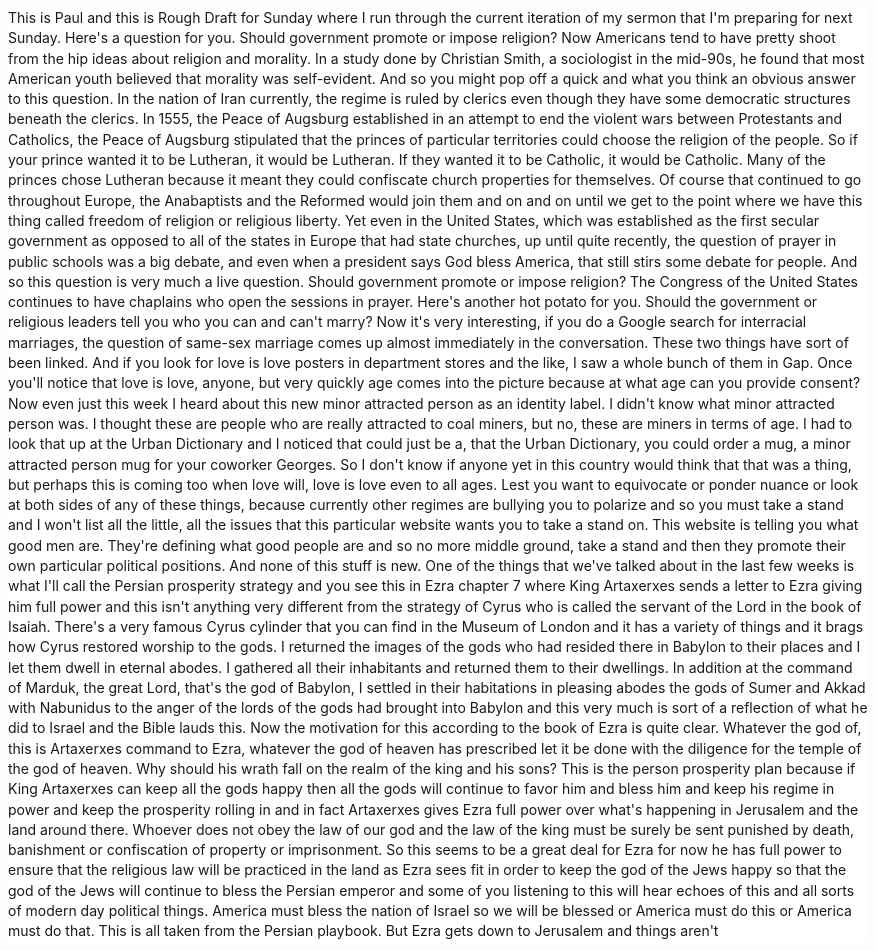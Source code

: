  This is Paul and this is Rough Draft for Sunday where I run through the current iteration of my sermon that I'm preparing for next Sunday. Here's a question for you. Should government promote or impose religion? Now Americans tend to have pretty shoot from the hip ideas about religion and morality. In a study done by Christian Smith, a sociologist in the mid-90s, he found that most American youth believed that morality was self-evident. And so you might pop off a quick and what you think an obvious answer to this question. In the nation of Iran currently, the regime is ruled by clerics even though they have some democratic structures beneath the clerics. In 1555, the Peace of Augsburg established in an attempt to end the violent wars between Protestants and Catholics, the Peace of Augsburg stipulated that the princes of particular territories could choose the religion of the people. So if your prince wanted it to be Lutheran, it would be Lutheran. If they wanted it to be Catholic, it would be Catholic. Many of the princes chose Lutheran because it meant they could confiscate church properties for themselves. Of course that continued to go throughout Europe, the Anabaptists and the Reformed would join them and on and on until we get to the point where we have this thing called freedom of religion or religious liberty. Yet even in the United States, which was established as the first secular government as opposed to all of the states in Europe that had state churches, up until quite recently, the question of prayer in public schools was a big debate, and even when a president says God bless America, that still stirs some debate for people. And so this question is very much a live question. Should government promote or impose religion? The Congress of the United States continues to have chaplains who open the sessions in prayer. Here's another hot potato for you. Should the government or religious leaders tell you who you can and can't marry? Now it's very interesting, if you do a Google search for interracial marriages, the question of same-sex marriage comes up almost immediately in the conversation. These two things have sort of been linked. And if you look for love is love posters in department stores and the like, I saw a whole bunch of them in Gap. Once you'll notice that love is love, anyone, but very quickly age comes into the picture because at what age can you provide consent? Now even just this week I heard about this new minor attracted person as an identity label. I didn't know what minor attracted person was. I thought these are people who are really attracted to coal miners, but no, these are miners in terms of age. I had to look that up at the Urban Dictionary and I noticed that could just be a, that the Urban Dictionary, you could order a mug, a minor attracted person mug for your coworker Georges. So I don't know if anyone yet in this country would think that that was a thing, but perhaps this is coming too when love will, love is love even to all ages. Lest you want to equivocate or ponder nuance or look at both sides of any of these things, because currently other regimes are bullying you to polarize and so you must take a stand and I won't list all the little, all the issues that this particular website wants you to take a stand on. This website is telling you what good men are. They're defining what good people are and so no more middle ground, take a stand and then they promote their own particular political positions. And none of this stuff is new. One of the things that we've talked about in the last few weeks is what I'll call the Persian prosperity strategy and you see this in Ezra chapter 7 where King Artaxerxes sends a letter to Ezra giving him full power and this isn't anything very different from the strategy of Cyrus who is called the servant of the Lord in the book of Isaiah. There's a very famous Cyrus cylinder that you can find in the Museum of London and it has a variety of things and it brags how Cyrus restored worship to the gods. I returned the images of the gods who had resided there in Babylon to their places and I let them dwell in eternal abodes. I gathered all their inhabitants and returned them to their dwellings. In addition at the command of Marduk, the great Lord, that's the god of Babylon, I settled in their habitations in pleasing abodes the gods of Sumer and Akkad with Nabunidus to the anger of the lords of the gods had brought into Babylon and this very much is sort of a reflection of what he did to Israel and the Bible lauds this. Now the motivation for this according to the book of Ezra is quite clear. Whatever the god of, this is Artaxerxes command to Ezra, whatever the god of heaven has prescribed let it be done with the diligence for the temple of the god of heaven. Why should his wrath fall on the realm of the king and his sons? This is the person prosperity plan because if King Artaxerxes can keep all the gods happy then all the gods will continue to favor him and bless him and keep his regime in power and keep the prosperity rolling in and in fact Artaxerxes gives Ezra full power over what's happening in Jerusalem and the land around there. Whoever does not obey the law of our god and the law of the king must be surely be sent punished by death, banishment or confiscation of property or imprisonment. So this seems to be a great deal for Ezra for now he has full power to ensure that the religious law will be practiced in the land as Ezra sees fit in order to keep the god of the Jews happy so that the god of the Jews will continue to bless the Persian emperor and some of you listening to this will hear echoes of this and all sorts of modern day political things. America must bless the nation of Israel so we will be blessed or America must do this or America must do that. This is all taken from the Persian playbook. But Ezra gets down to Jerusalem and things aren't